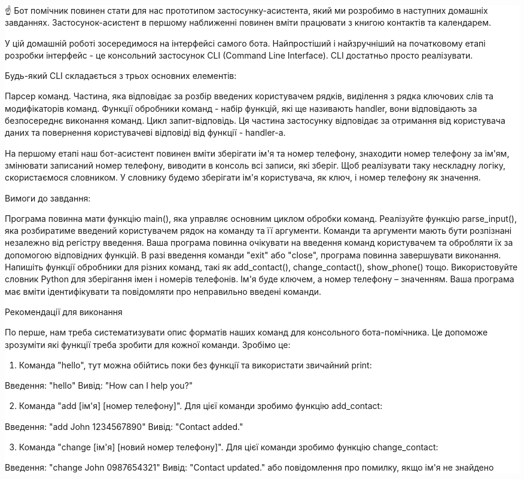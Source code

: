 ☝ Бот помічник повинен стати для нас прототипом застосунку-асистента, який ми розробимо в наступних домашніх завданнях. Застосунок-асистент в першому наближенні повинен вміти працювати з книгою контактів та календарем.


У цій домашній роботі зосередимося на інтерфейсі самого бота. Найпростіший і найзручніший на початковому етапі розробки інтерфейс - це консольний застосунок CLI (Command Line Interface). CLI достатньо просто реалізувати.

Будь-який CLI складається з трьох основних елементів:

Парсер команд. Частина, яка відповідає за розбір введених користувачем рядків, виділення з рядка ключових слів та модифікаторів команд.
Функції обробники команд - набір функцій, які ще називають handler, вони відповідають за безпосереднє виконання команд.
Цикл запит-відповідь. Ця частина застосунку відповідає за отримання від користувача даних та повернення користувачеві відповіді від функції - handler-а.


На першому етапі наш бот-асистент повинен вміти зберігати ім'я та номер телефону, знаходити номер телефону за ім'ям, змінювати записаний номер телефону, виводити в консоль всі записи, які зберіг. Щоб реалізувати таку нескладну логіку, скористаємося словником. У словнику будемо зберігати ім'я користувача, як ключ, і номер телефону як значення.



Вимоги до завдання:

Програма повинна мати функцію main(), яка управляє основним циклом обробки команд.
Реалізуйте функцію parse_input(), яка розбиратиме введений користувачем рядок на команду та її аргументи. Команди та аргументи мають бути розпізнані незалежно від регістру введення.
Ваша програма повинна очікувати на введення команд користувачем та обробляти їх за допомогою відповідних функцій. В разі введення команди "exit" або "close", програма повинна завершувати виконання.
Напишіть функції обробники для різних команд, такі як add_contact(), change_contact(), show_phone() тощо.
Використовуйте словник Python для зберігання імен і номерів телефонів. Ім'я буде ключем, а номер телефону – значенням.
Ваша програма має вміти ідентифікувати та повідомляти про неправильно введені команди.


Рекомендації для виконання

По перше, нам треба систематизувати опис форматів наших команд для консольного бота-помічника. Це допоможе зрозуміти які функції треба зробити для кожної команди. Зробімо це:

1. Команда "hello", тут можна обійтись поки без функції та використати звичайний print:

Введення: "hello"
Вивід: "How can I help you?"


2. Команда "add [ім'я] [номер телефону]". Для цієї команди зробимо функцію add_contact:

Введення: "add John 1234567890"
Вивід: "Contact added."


3. Команда "change [ім'я] [новий номер телефону]". Для цієї команди зробимо функцію change_contact:

Введення: "change John 0987654321"
Вивід: "Contact updated." або повідомлення про помилку, якщо ім'я не знайдено
